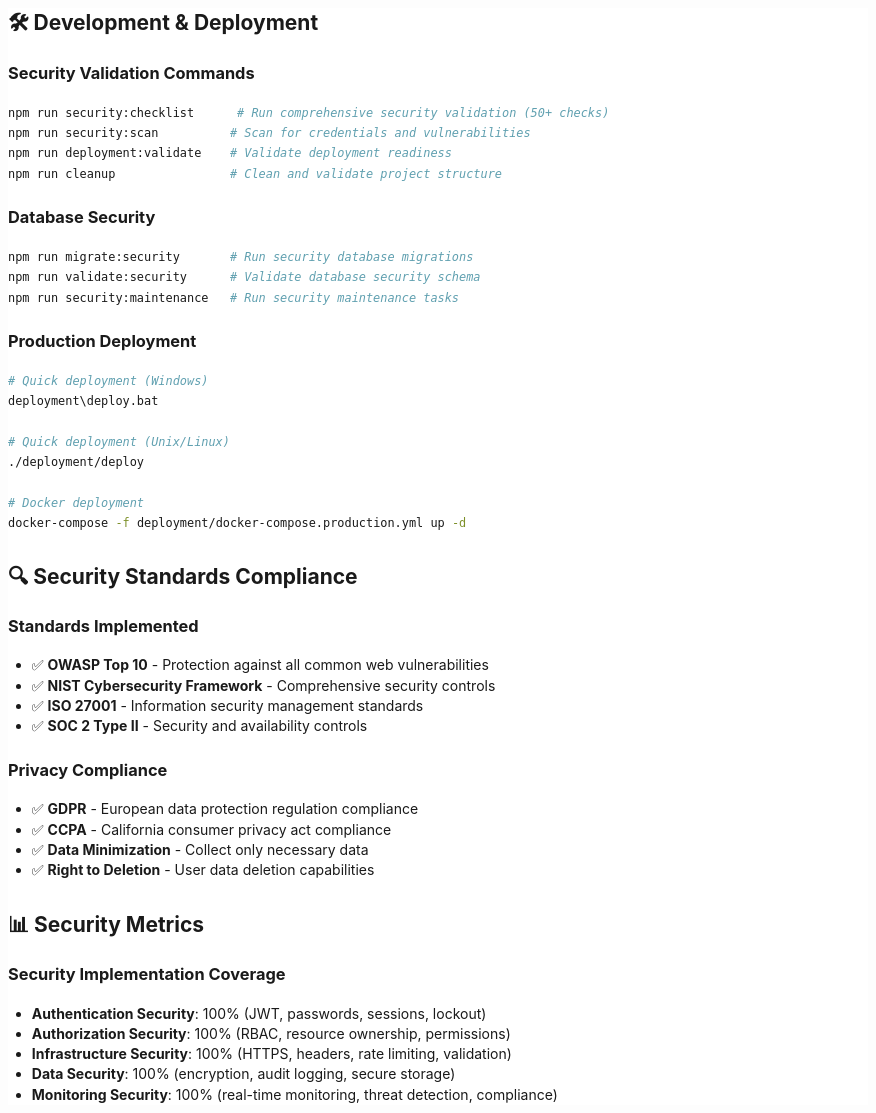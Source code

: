 ## 🛠️ Development & Deployment

### Security Validation Commands
```bash
npm run security:checklist      # Run comprehensive security validation (50+ checks)
npm run security:scan          # Scan for credentials and vulnerabilities
npm run deployment:validate    # Validate deployment readiness
npm run cleanup                # Clean and validate project structure
```

### Database Security
```bash
npm run migrate:security       # Run security database migrations
npm run validate:security      # Validate database security schema
npm run security:maintenance   # Run security maintenance tasks
```

### Production Deployment
```bash
# Quick deployment (Windows)
deployment\deploy.bat

# Quick deployment (Unix/Linux)  
./deployment/deploy

# Docker deployment
docker-compose -f deployment/docker-compose.production.yml up -d
```

## 🔍 Security Standards Compliance

### Standards Implemented
- ✅ **OWASP Top 10** - Protection against all common web vulnerabilities
- ✅ **NIST Cybersecurity Framework** - Comprehensive security controls
- ✅ **ISO 27001** - Information security management standards
- ✅ **SOC 2 Type II** - Security and availability controls

### Privacy Compliance
- ✅ **GDPR** - European data protection regulation compliance
- ✅ **CCPA** - California consumer privacy act compliance
- ✅ **Data Minimization** - Collect only necessary data
- ✅ **Right to Deletion** - User data deletion capabilities

## 📊 Security Metrics

### Security Implementation Coverage
- **Authentication Security**: 100% (JWT, passwords, sessions, lockout)
- **Authorization Security**: 100% (RBAC, resource ownership, permissions)
- **Infrastructure Security**: 100% (HTTPS, headers, rate limiting, validation)
- **Data Security**: 100% (encryption, audit logging, secure storage)
- **Monitoring Security**: 100% (real-time monitoring, threat detection, compliance)
